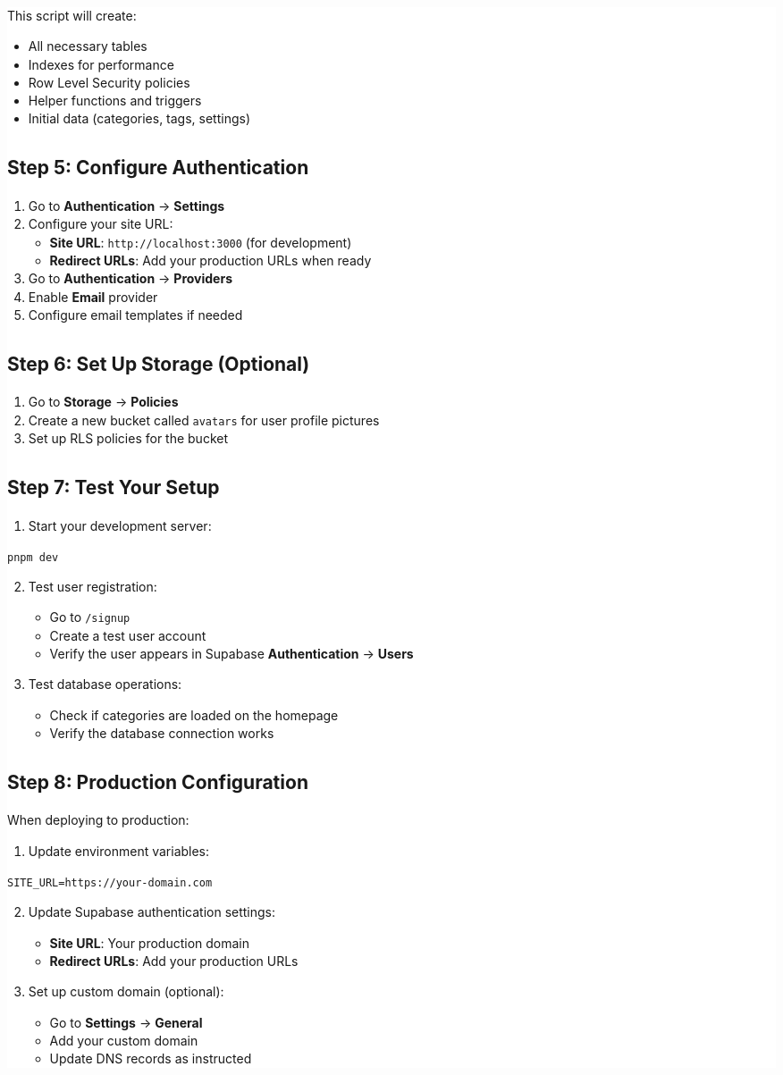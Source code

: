 This script will create:
- All necessary tables
- Indexes for performance
- Row Level Security policies
- Helper functions and triggers
- Initial data (categories, tags, settings)

## Step 5: Configure Authentication

1. Go to **Authentication** → **Settings**
2. Configure your site URL:
   - **Site URL**: `http://localhost:3000` (for development)
   - **Redirect URLs**: Add your production URLs when ready
3. Go to **Authentication** → **Providers**
4. Enable **Email** provider
5. Configure email templates if needed

## Step 6: Set Up Storage (Optional)

1. Go to **Storage** → **Policies**
2. Create a new bucket called `avatars` for user profile pictures
3. Set up RLS policies for the bucket

## Step 7: Test Your Setup

1. Start your development server:
```bash
pnpm dev
```

2. Test user registration:
   - Go to `/signup`
   - Create a test user account
   - Verify the user appears in Supabase **Authentication** → **Users**

3. Test database operations:
   - Check if categories are loaded on the homepage
   - Verify the database connection works

## Step 8: Production Configuration

When deploying to production:

1. Update environment variables:
```env
SITE_URL=https://your-domain.com
```

2. Update Supabase authentication settings:
   - **Site URL**: Your production domain
   - **Redirect URLs**: Add your production URLs

3. Set up custom domain (optional):
   - Go to **Settings** → **General**
   - Add your custom domain
   - Update DNS records as instructed
